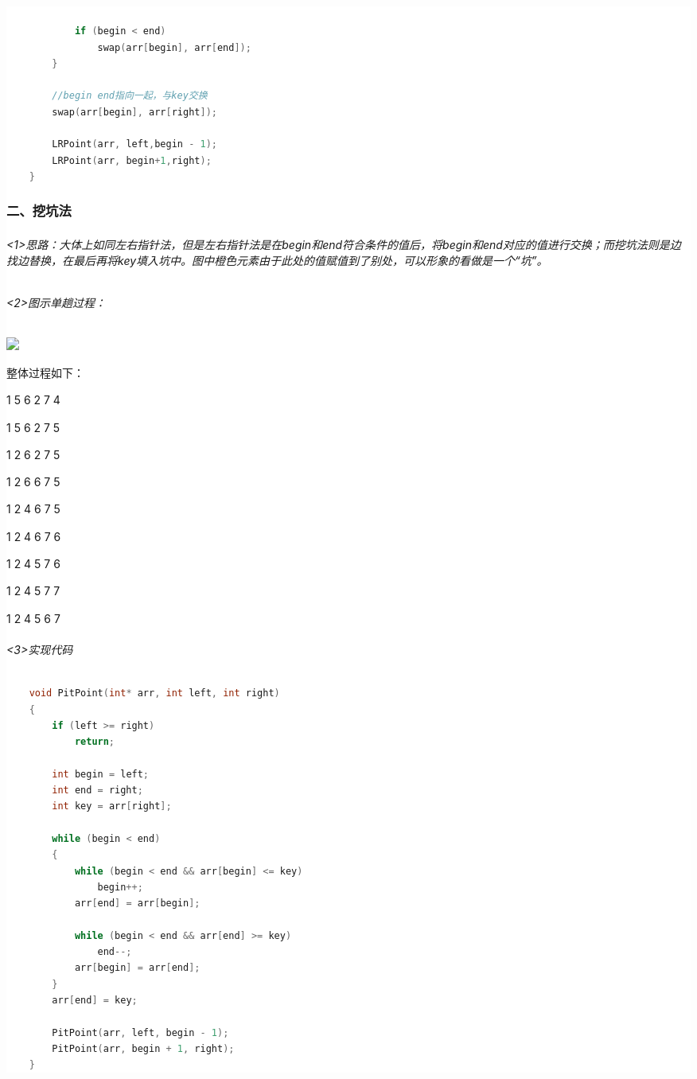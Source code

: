 ```c
    
            if (begin < end)
                swap(arr[begin], arr[end]);
        }
    
        //begin end指向一起，与key交换
        swap(arr[begin], arr[right]);
    
        LRPoint(arr, left,begin - 1);
        LRPoint(arr, begin+1,right);
    }
```
### 二、挖坑法 

###### <1>思路：大体上如同左右指针法，但是左右指针法是在begin和end符合条件的值后，将begin和end对应的值进行交换；而挖坑法则是边找边替换，在最后再将key填入坑中。图中橙色元素由于此处的值赋值到了别处，可以形象的看做是一个“坑”。 

###### <2>图示单趟过程： 

![][5]

整体过程如下：

1 5 6 2 7 4

1 5 6 2 7 5

1 2 6 2 7 5

1 2 6 6 7 5

1 2 4 6 7 5

1 2 4 6 7 6

1 2 4 5 7 6

1 2 4 5 7 7

1 2 4 5 6 7

###### <3>实现代码 
```c
    void PitPoint(int* arr, int left, int right)
    {
        if (left >= right)
            return;
    
        int begin = left;
        int end = right;
        int key = arr[right];
    
        while (begin < end)
        {
            while (begin < end && arr[begin] <= key)
                begin++;
            arr[end] = arr[begin];
    
            while (begin < end && arr[end] >= key)
                end--;
            arr[begin] = arr[end];
        }
        arr[end] = key;
    
        PitPoint(arr, left, begin - 1);
        PitPoint(arr, begin + 1, right);
    }
```

[1]: http://blog.csdn.net/sssssuuuuu666/article/details/78661691
[3]: ./img/fuI3euJ.gif
[4]: ./img/3Mj6Zvz.png
[5]: ./img/aQbeMff.png
[6]: ./img/6ZzEjmv.png